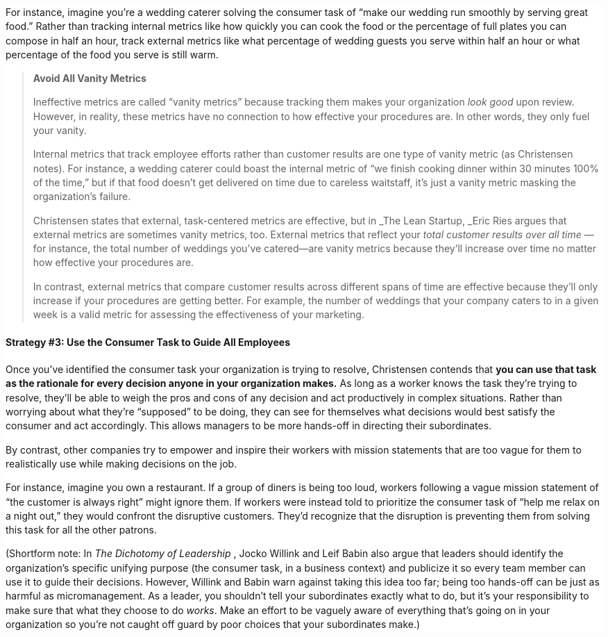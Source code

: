 For instance, imagine you’re a wedding caterer solving the consumer task of “make our wedding run smoothly by serving great food.” Rather than tracking internal metrics like how quickly you can cook the food or the percentage of full plates you can compose in half an hour, track external metrics like what percentage of wedding guests you serve within half an hour or what percentage of the food you serve is still warm.

> **Avoid All Vanity Metrics**
> 
> Ineffective metrics are called “vanity metrics” because tracking them makes your organization _look good_ upon review. However, in reality, these metrics have no connection to how effective your procedures are. In other words, they only fuel your vanity.
> 
> Internal metrics that track employee efforts rather than customer results are one type of vanity metric (as Christensen notes). For instance, a wedding caterer could boast the internal metric of “we finish cooking dinner within 30 minutes 100% of the time,” but if that food doesn’t get delivered on time due to careless waitstaff, it’s just a vanity metric masking the organization’s failure.
> 
> Christensen states that external, task-centered metrics are effective, but in _The Lean Startup, _Eric Ries argues that external metrics are sometimes vanity metrics, too. External metrics that reflect your _total customer results over all time_ —for instance, the total number of weddings you’ve catered—are vanity metrics because they’ll increase over time no matter how effective your procedures are.
> 
> In contrast, external metrics that compare customer results across different spans of time are effective because they’ll only increase if your procedures are getting better. For example, the number of weddings that your company caters to in a given week is a valid metric for assessing the effectiveness of your marketing.

#### Strategy #3: Use the Consumer Task to Guide All Employees

Once you’ve identified the consumer task your organization is trying to resolve, Christensen contends that **you can use that task as the rationale for every decision anyone in your organization makes.** As long as a worker knows the task they’re trying to resolve, they’ll be able to weigh the pros and cons of any decision and act productively in complex situations. Rather than worrying about what they’re “supposed” to be doing, they can see for themselves what decisions would best satisfy the consumer and act accordingly. This allows managers to be more hands-off in directing their subordinates.

By contrast, other companies try to empower and inspire their workers with mission statements that are too vague for them to realistically use while making decisions on the job.

For instance, imagine you own a restaurant. If a group of diners is being too loud, workers following a vague mission statement of “the customer is always right” might ignore them. If workers were instead told to prioritize the consumer task of “help me relax on a night out,” they would confront the disruptive customers. They’d recognize that the disruption is preventing them from solving this task for all the other patrons.

(Shortform note: In _The Dichotomy of Leadership_ , Jocko Willink and Leif Babin also argue that leaders should identify the organization’s specific unifying purpose (the consumer task, in a business context) and publicize it so every team member can use it to guide their decisions. However, Willink and Babin warn against taking this idea too far; being too hands-off can be just as harmful as micromanagement. As a leader, you shouldn’t tell your subordinates exactly what to do, but it’s your responsibility to make sure that what they choose to do _works_. Make an effort to be vaguely aware of everything that’s going on in your organization so you’re not caught off guard by poor choices that your subordinates make.)
